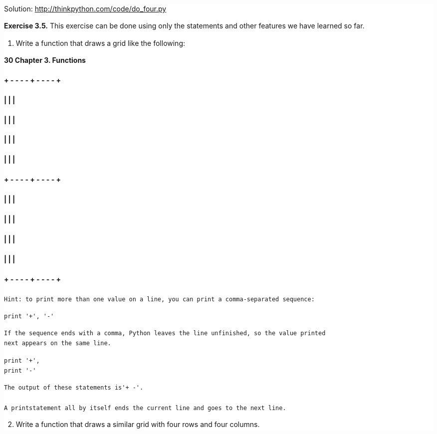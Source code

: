 Solution: http://thinkpython.com/code/do_four.py

**Exercise 3.5.** This exercise can be done using only the statements and other features we have learned
so far.

1. Write a function that draws a grid like the following:

**30 Chapter 3. Functions**

#### + - - - - + - - - - +

#### | | |

#### | | |

#### | | |

#### | | |

#### + - - - - + - - - - +

#### | | |

#### | | |

#### | | |

#### | | |

#### + - - - - + - - - - +

```
Hint: to print more than one value on a line, you can print a comma-separated sequence:
```

```
print '+', '-'
```

```
If the sequence ends with a comma, Python leaves the line unfinished, so the value printed
next appears on the same line.
```

```
print '+',
print '-'
```

```
The output of these statements is'+ -'.

A printstatement all by itself ends the current line and goes to the next line.
```

2. Write a function that draws a similar grid with four rows and four columns.
